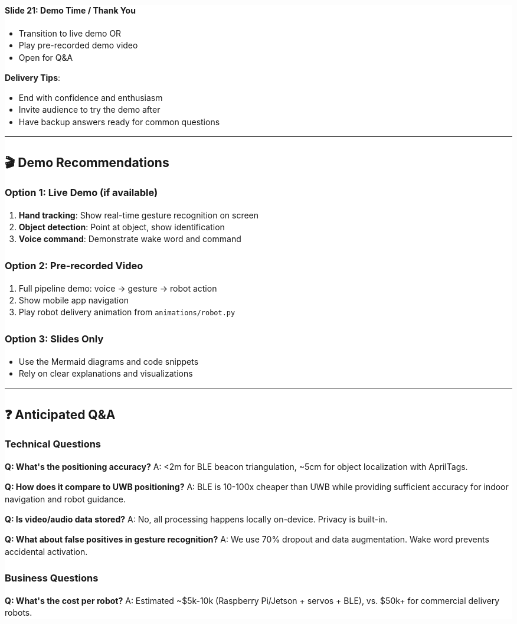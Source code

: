 #### Slide 21: Demo Time / Thank You
- Transition to live demo OR
- Play pre-recorded demo video
- Open for Q&A

**Delivery Tips**:
- End with confidence and enthusiasm
- Invite audience to try the demo after
- Have backup answers ready for common questions

---

## 🎬 Demo Recommendations

### Option 1: Live Demo (if available)
1. **Hand tracking**: Show real-time gesture recognition on screen
2. **Object detection**: Point at object, show identification
3. **Voice command**: Demonstrate wake word and command

### Option 2: Pre-recorded Video
1. Full pipeline demo: voice → gesture → robot action
2. Show mobile app navigation
3. Play robot delivery animation from `animations/robot.py`

### Option 3: Slides Only
- Use the Mermaid diagrams and code snippets
- Rely on clear explanations and visualizations

---

## ❓ Anticipated Q&A

### Technical Questions

**Q: What's the positioning accuracy?**
A: <2m for BLE beacon triangulation, ~5cm for object localization with AprilTags.

**Q: How does it compare to UWB positioning?**
A: BLE is 10-100x cheaper than UWB while providing sufficient accuracy for indoor navigation and robot guidance.

**Q: Is video/audio data stored?**
A: No, all processing happens locally on-device. Privacy is built-in.

**Q: What about false positives in gesture recognition?**
A: We use 70% dropout and data augmentation. Wake word prevents accidental activation.

### Business Questions

**Q: What's the cost per robot?**
A: Estimated ~$5k-10k (Raspberry Pi/Jetson + servos + BLE), vs. $50k+ for commercial delivery robots.
